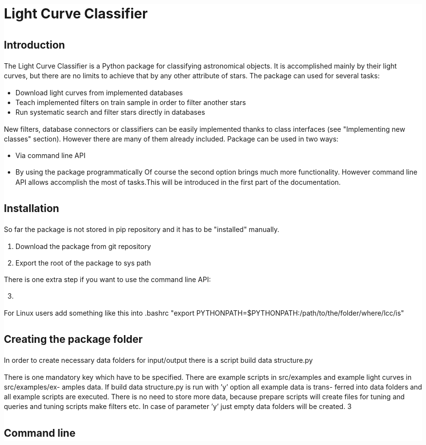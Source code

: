 # Light Curve Classifier

## Introduction
The Light Curve Classifier is a Python package for classifying astronomical objects. It is
accomplished mainly by their light curves, but there are no limits to achieve that
by any other attribute of stars. The package can used for several tasks:

+ Download light curves from implemented databases
+ Teach implemented filters on train sample in order to filter another stars
+ Run systematic search and filter stars directly in databases

New filters, database connectors or classifiers can be easily implemented thanks to class interfaces (see "Implementing new classes" section). However there are many of them already included. Package can be used in two ways:

+ Via command line API

+ By using the package programmatically 
Of course the second option brings much more functionality. However command line API allows accomplish the most of tasks.This will be introduced in the first part of the documentation.

## Installation

So far the package is not stored in pip repository and it has to be "installed" manually.

1) Download the package from git repository

2) Export the root of the package to sys path
	
There is one extra step if you want to use the command line API:

3) 

For Linux users add something like this into .bashrc "export PYTHONPATH=$PYTHONPATH:/path/to/the/folder/where/lcc/is"


## Creating the package folder

In order to create necessary data folders for input/output there is a script build data structure.py

There is one mandatory key which have to be specified.
There are example scripts in src/examples and example light curves in src/examples/ex-
amples data. If build data structure.py is run with ’y’ option all example data is trans-
ferred into data folders and all example scripts are executed. There is no need to store
more data, because prepare scripts will create files for tuning and queries and tuning
scripts make filters etc.
In case of parameter ’y’ just empty data folders will be created.
3

## Command line 
